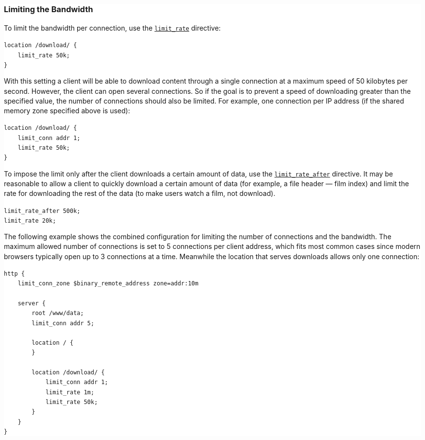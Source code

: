 ### Limiting the Bandwidth

To limit the bandwidth per connection, use the [`limit_rate`](https://nginx.org/en/docs/http/ngx_http_core_module.html#limit_rate) directive:

```text
location /download/ {
    limit_rate 50k;
}
```

With this setting a client will be able to download content through a single connection at a maximum speed of 50 kilobytes per second. However, the client can open several connections. So if the goal is to prevent a speed of downloading greater than the specified value, the number of connections should also be limited. For example, one connection per IP address \(if the shared memory zone specified above is used\):

```text
location /download/ {
    limit_conn addr 1;
    limit_rate 50k;
}
```

To impose the limit only after the client downloads a certain amount of data, use the [`limit_rate_after`](https://nginx.org/en/docs/http/ngx_http_core_module.html#limit_rate_after) directive. It may be reasonable to allow a client to quickly download a certain amount of data \(for example, a file header — film index\) and limit the rate for downloading the rest of the data \(to make users watch a film, not download\).

```text
limit_rate_after 500k;
limit_rate 20k;
```

The following example shows the combined configuration for limiting the number of connections and the bandwidth. The maximum allowed number of connections is set to 5 connections per client address, which fits most common cases since modern browsers typically open up to 3 connections at a time. Meanwhile the location that serves downloads allows only one connection:

```text
http {
    limit_conn_zone $binary_remote_address zone=addr:10m

    server {
        root /www/data;
        limit_conn addr 5;

        location / {
        }

        location /download/ {
            limit_conn addr 1;
            limit_rate 1m;
            limit_rate 50k;
        }
    }
}
```
